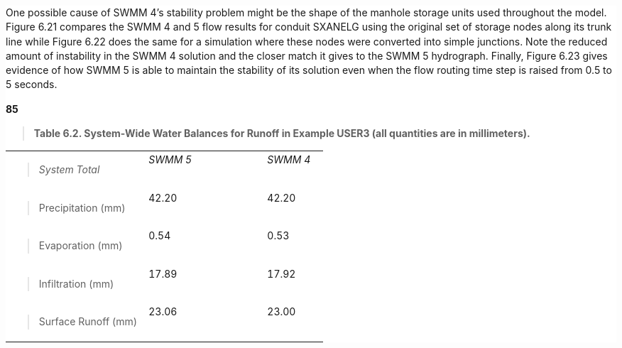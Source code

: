 One possible cause of SWMM 4’s stability problem might be the shape of the manhole storage units used throughout the model. Figure 6.21 compares the SWMM 4 and 5 flow results for conduit SXANELG using the original set of storage nodes along its trunk line while Figure 6.22 does the same for a simulation where these nodes were converted into simple junctions. Note the reduced amount of instability in the SWMM 4 solution and the closer match it gives to the SWMM 5 hydrograph. Finally, Figure 6.23 gives evidence of how SWMM 5 is able to maintain the stability of its solution even when the flow routing time step is raised from 0.5 to 5 seconds.

**85**

> **Table 6.2. System-Wide Water Balances for Runoff in Example USER3 (all quantities are in millimeters).**

<table>
<colgroup>
<col style="width: 43%" />
<col style="width: 37%" />
<col style="width: 19%" />
</colgroup>
<tbody>
<tr class="odd">
<td><blockquote>
<p><em>System Total</em></p>
</blockquote></td>
<td><em>SWMM 5</em></td>
<td><em>SWMM 4</em></td>
</tr>
<tr class="even">
<td><blockquote>
<p>Precipitation (mm)</p>
</blockquote></td>
<td>42.20</td>
<td>42.20</td>
</tr>
<tr class="odd">
<td><blockquote>
<p>Evaporation (mm)</p>
</blockquote></td>
<td>0.54</td>
<td>0.53</td>
</tr>
<tr class="even">
<td><blockquote>
<p>Infiltration (mm)</p>
</blockquote></td>
<td>17.89</td>
<td>17.92</td>
</tr>
<tr class="odd">
<td><blockquote>
<p>Surface Runoff (mm)</p>
</blockquote></td>
<td>23.06</td>
<td>23.00</td>
</tr>
</tbody>
</table>
